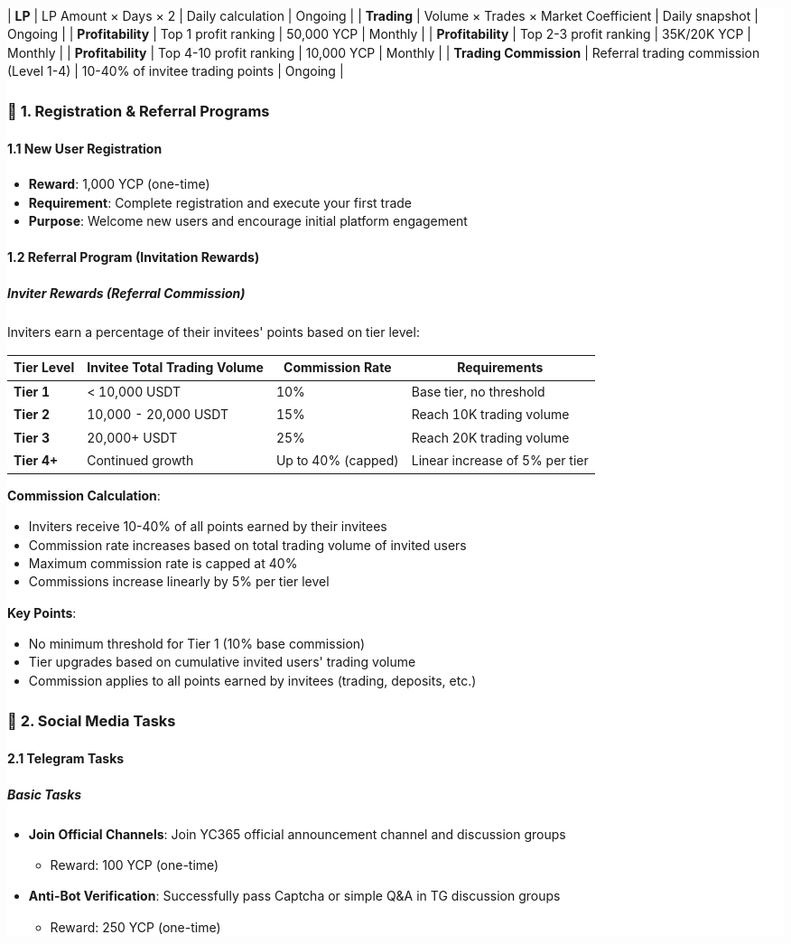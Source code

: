 | **LP** | LP Amount × Days × 2 | Daily calculation | Ongoing |
| **Trading** | Volume × Trades × Market Coefficient | Daily snapshot | Ongoing |
| **Profitability** | Top 1 profit ranking | 50,000 YCP | Monthly |
| **Profitability** | Top 2-3 profit ranking | 35K/20K YCP | Monthly |
| **Profitability** | Top 4-10 profit ranking | 10,000 YCP | Monthly |
| **Trading Commission** | Referral trading commission (Level 1-4) | 10-40% of invitee trading points | Ongoing |

### 📝 **1. Registration & Referral Programs**

#### **1.1 New User Registration**
- **Reward**: 1,000 YCP (one-time)
- **Requirement**: Complete registration and execute your first trade
- **Purpose**: Welcome new users and encourage initial platform engagement

#### **1.2 Referral Program (Invitation Rewards)**

##### **Inviter Rewards** (Referral Commission)
Inviters earn a percentage of their invitees' points based on tier level:

| Tier Level | Invitee Total Trading Volume | Commission Rate | Requirements |
|------------|------------------------------|-----------------|--------------|
| **Tier 1** | < 10,000 USDT | 10% | Base tier, no threshold |
| **Tier 2** | 10,000 - 20,000 USDT | 15% | Reach 10K trading volume |
| **Tier 3** | 20,000+ USDT | 25% | Reach 20K trading volume |
| **Tier 4+** | Continued growth | Up to 40% (capped) | Linear increase of 5% per tier |

**Commission Calculation**:
- Inviters receive 10-40% of all points earned by their invitees
- Commission rate increases based on total trading volume of invited users
- Maximum commission rate is capped at 40%
- Commissions increase linearly by 5% per tier level

**Key Points**:
- No minimum threshold for Tier 1 (10% base commission)
- Tier upgrades based on cumulative invited users' trading volume
- Commission applies to all points earned by invitees (trading, deposits, etc.)

### 📱 **2. Social Media Tasks**

#### **2.1 Telegram Tasks**

##### **Basic Tasks**
- **Join Official Channels**: Join YC365 official announcement channel and discussion groups
  - Reward: 100 YCP (one-time)

- **Anti-Bot Verification**: Successfully pass Captcha or simple Q&A in TG discussion groups
  - Reward: 250 YCP (one-time)
